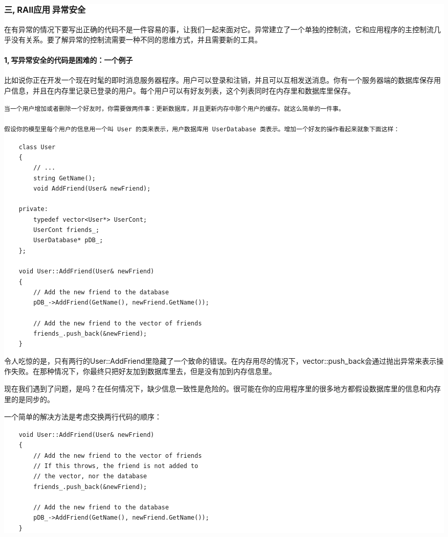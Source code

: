 



### 三, RAII应用 异常安全

在有异常的情况下要写出正确的代码不是一件容易的事，让我们一起来面对它。异常建立了一个单独的控制流，它和应用程序的主控制流几乎没有关系。要了解异常的控制流需要一种不同的思维方式，并且需要新的工具。

#### 1, 写异常安全的代码是困难的：一个例子

比如说你正在开发一个现在时髦的即时消息服务器程序。用户可以登录和注销，并且可以互相发送消息。你有一个服务器端的数据库保存用户信息，并且在内存里记录已登录的用户。每个用户可以有好友列表，这个列表同时在内存里和数据库里保存。
    
    当一个用户增加或者删除一个好友时，你需要做两件事：更新数据库，并且更新内存中那个用户的缓存。就这么简单的一件事。
    
    假设你的模型里每个用户的信息用一个叫 User 的类来表示，用户数据库用 UserDatabase 类表示。增加一个好友的操作看起来就象下面这样：
	
```
    class User
    {
        // ...
        string GetName();
        void AddFriend(User& newFriend);
    
    private:
        typedef vector<User*> UserCont;
        UserCont friends_;
        UserDatabase* pDB_;
    };         
    
    void User::AddFriend(User& newFriend)
    {
        // Add the new friend to the database
        pDB_->AddFriend(GetName(), newFriend.GetName());

        // Add the new friend to the vector of friends
        friends_.push_back(&newFriend);
    }    
```

   
令人吃惊的是，只有两行的User::AddFriend里隐藏了一个致命的错误。在内存用尽的情况下，vector::push_back会通过抛出异常来表示操作失败。在那种情况下，你最终只把好友加到数据库里去，但是没有加到内存信息里。
    
现在我们遇到了问题，是吗？在任何情况下，缺少信息一致性是危险的。很可能在你的应用程序里的很多地方都假设数据库里的信息和内存里的是同步的。
    
一个简单的解决方法是考虑交换两行代码的顺序：

```	
    void User::AddFriend(User& newFriend)
    {
        // Add the new friend to the vector of friends
        // If this throws, the friend is not added to
        // the vector, nor the database
        friends_.push_back(&newFriend);
    
        // Add the new friend to the database
        pDB_->AddFriend(GetName(), newFriend.GetName());
    }    
```
